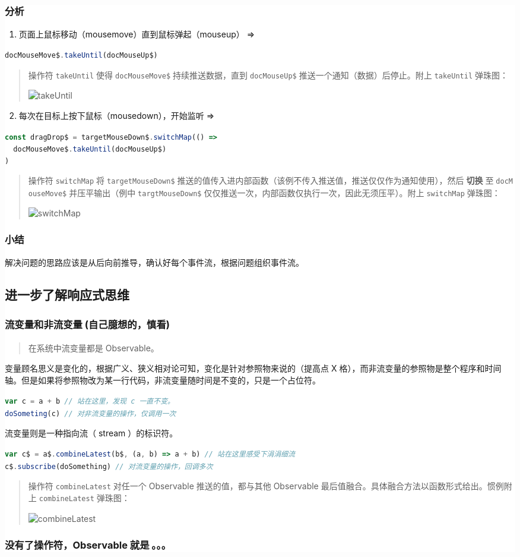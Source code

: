 ### 分析

1. 页面上鼠标移动（mousemove）直到鼠标弹起（mouseup） =>

```js
docMouseMove$.takeUntil(docMouseUp$)
```

> 操作符 `takeUntil` 使得 `docMouseMove$` 持续推送数据，直到 `docMouseUp$` 推送一个通知（数据）后停止。附上 `takeUntil` 弹珠图：
>
> ![takeUntil](http://reactivex.io/rxjs/img/takeUntil.png)

2. 每次在目标上按下鼠标（mousedown），开始监听 =>

```js
const dragDrop$ = targetMouseDown$.switchMap(() =>
  docMouseMove$.takeUntil(docMouseUp$)
)
```

> 操作符 `switchMap` 将 `targetMouseDown$` 推送的值传入进内部函数（该例不传入推送值，推送仅仅作为通知使用），然后 **切换** 至 `docMouseMove$` 并压平输出（例中 `targtMouseDown$` 仅仅推送一次，内部函数仅执行一次，因此无须压平）。附上 `switchMap` 弹珠图：
>
> ![switchMap](http://reactivex.io/rxjs/img/switchMap.png)

### 小结

解决问题的思路应该是从后向前推导，确认好每个事件流，根据问题组织事件流。

## 进一步了解响应式思维

### 流变量和非流变量 (自己臆想的，慎看)

> 在系统中流变量都是 Observable。

变量顾名思义是变化的，根据广义、狭义相对论可知，变化是针对参照物来说的（提高点 X 格），而非流变量的参照物是整个程序和时间轴。但是如果将参照物改为某一行代码，非流变量随时间是不变的，只是一个占位符。

```js
var c = a + b // 站在这里，发现 c 一直不变。
doSometing(c) // 对非流变量的操作，仅调用一次
```

流变量则是一种指向流（ stream ）的标识符。

```js
var c$ = a$.combineLatest(b$, (a, b) => a + b) // 站在这里感受下涓涓细流
c$.subscribe(doSomething) // 对流变量的操作，回调多次
```

> 操作符 `combineLatest` 对任一个 Observable 推送的值，都与其他 Observable 最后值融合。具体融合方法以函数形式给出。惯例附上 `combineLatest` 弹珠图：
>
> ![combineLatest](http://reactivex.io/rxjs/img/combineLatest.png)

### 没有了操作符，Observable 就是 。。。
